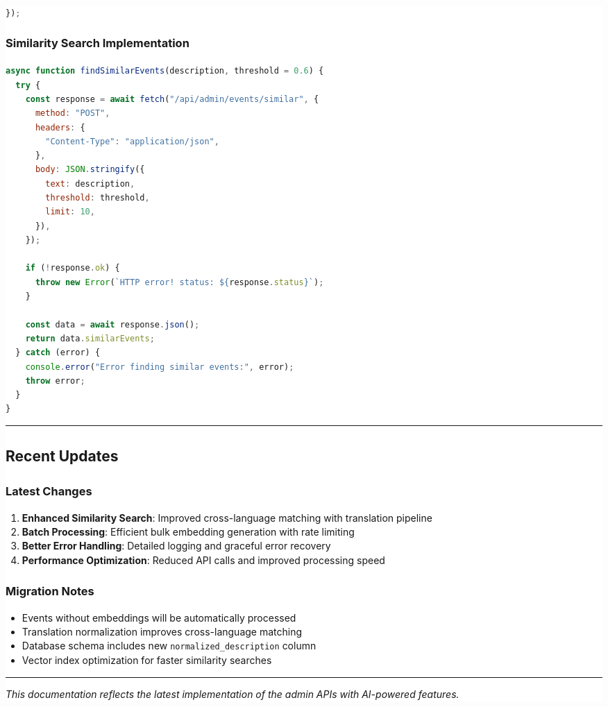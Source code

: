 ```javascript
});
```

### Similarity Search Implementation

```javascript
async function findSimilarEvents(description, threshold = 0.6) {
  try {
    const response = await fetch("/api/admin/events/similar", {
      method: "POST",
      headers: {
        "Content-Type": "application/json",
      },
      body: JSON.stringify({
        text: description,
        threshold: threshold,
        limit: 10,
      }),
    });

    if (!response.ok) {
      throw new Error(`HTTP error! status: ${response.status}`);
    }

    const data = await response.json();
    return data.similarEvents;
  } catch (error) {
    console.error("Error finding similar events:", error);
    throw error;
  }
}
```

---

## Recent Updates

### Latest Changes

1. **Enhanced Similarity Search**: Improved cross-language matching with translation pipeline
2. **Batch Processing**: Efficient bulk embedding generation with rate limiting
3. **Better Error Handling**: Detailed logging and graceful error recovery
4. **Performance Optimization**: Reduced API calls and improved processing speed

### Migration Notes

- Events without embeddings will be automatically processed
- Translation normalization improves cross-language matching
- Database schema includes new `normalized_description` column
- Vector index optimization for faster similarity searches

---

_This documentation reflects the latest implementation of the admin APIs with AI-powered features._

